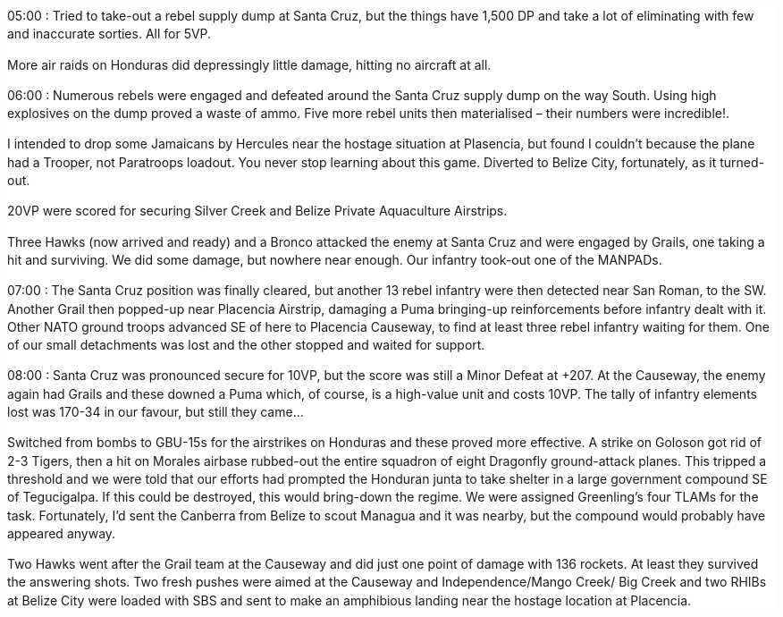 05:00 : Tried to take-out a rebel supply dump at Santa Cruz, but the
things have 1,500 DP and take a lot of eliminating with few and
inaccurate sorties. All for 5VP.

More air raids on Honduras did depressingly little damage, hitting no
aircraft at all.

06:00 : Numerous rebels were engaged and defeated around the Santa Cruz
supply dump on the way South. Using high explosives on the dump proved a
waste of ammo. Five more rebel units then materialised – their numbers
were incredible!.

I intended to drop some Jamaicans by Hercules near the hostage situation
at Plasencia, but found I couldn’t because the plane had a Trooper, not
Paratroops loadout. You never stop learning about this game. Diverted to
Belize City, fortunately, as it turned-out.

20VP were scored for securing Silver Creek and Belize Private
Aquaculture Airstrips.

Three Hawks (now arrived and ready) and a Bronco attacked the enemy at
Santa Cruz and were engaged by Grails, one taking a hit and surviving.
We did some damage, but nowhere near enough. Our infantry took-out one
of the MANPADs.

07:00 : The Santa Cruz position was finally cleared, but another 13
rebel infantry were then detected near San Roman, to the SW. Another
Grail then popped-up near Placencia Airstrip, damaging a Puma
bringing-up reinforcements before infantry dealt with it. Other NATO
ground troops advanced SE of here to Placencia Causeway, to find at
least three rebel infantry waiting for them. One of our small
detachments was lost and the other stopped and waited for support.

08:00 : Santa Cruz was pronounced secure for 10VP, but the score was
still a Minor Defeat at +207. At the Causeway, the enemy again had
Grails and these downed a Puma which, of course, is a high-value unit
and costs 10VP. The tally of infantry elements lost was 170-34 in our
favour, but still they came…

Switched from bombs to GBU-15s for the airstrikes on Honduras and these
proved more effective. A strike on Goloson got rid of 2-3 Tigers, then a
hit on Morales airbase rubbed-out the entire squadron of eight Dragonfly
ground-attack planes. This tripped a threshold and we were told that our
efforts had prompted the Honduran junta to take shelter in a large
government compound SE of Tegucigalpa. If this could be destroyed, this
would bring-down the regime. We were assigned Greenling’s four TLAMs for
the task. Fortunately, I’d sent the Canberra from Belize to scout
Managua and it was nearby, but the compound would probably have appeared
anyway.

Two Hawks went after the Grail team at the Causeway and did just one
point of damage with 136 rockets. At least they survived the answering
shots. Two fresh pushes were aimed at the Causeway and
Independence/Mango Creek/ Big Creek and two RHIBs at Belize City were
loaded with SBS and sent to make an amphibious landing near the hostage
location at Placencia.
